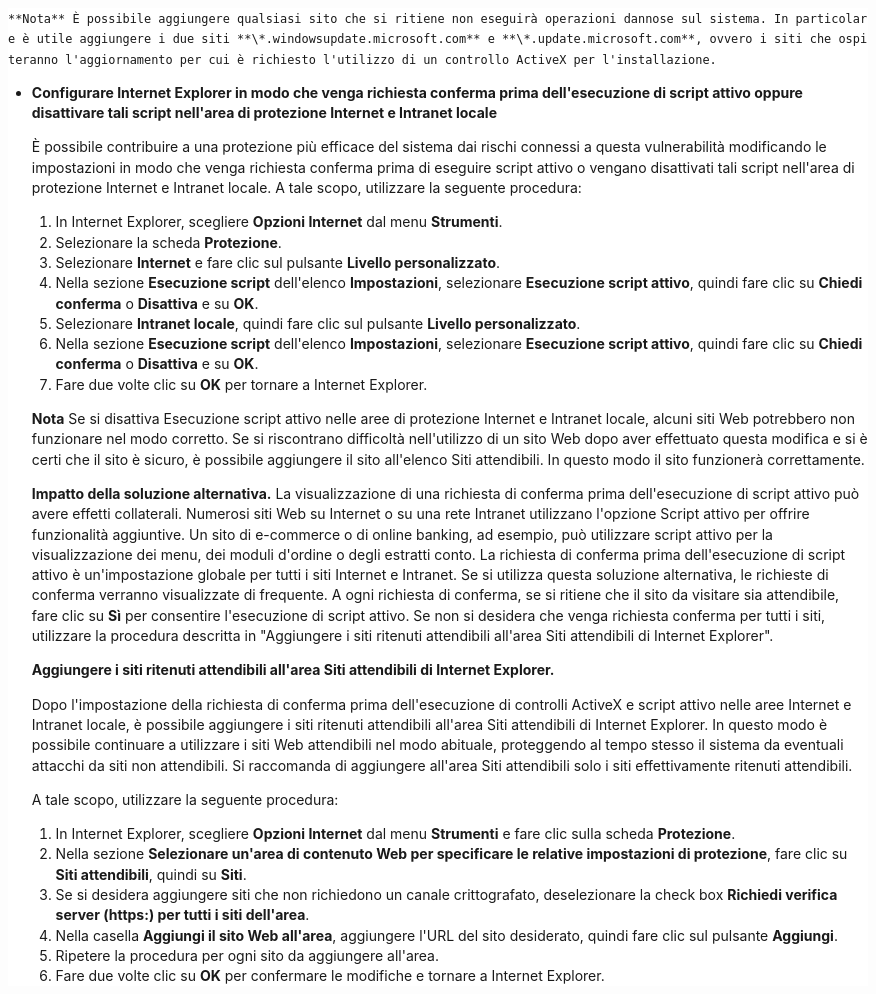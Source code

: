     **Nota** È possibile aggiungere qualsiasi sito che si ritiene non eseguirà operazioni dannose sul sistema. In particolare è utile aggiungere i due siti **\*.windowsupdate.microsoft.com** e **\*.update.microsoft.com**, ovvero i siti che ospiteranno l'aggiornamento per cui è richiesto l'utilizzo di un controllo ActiveX per l'installazione.

-   **Configurare Internet Explorer in modo che venga richiesta conferma prima dell'esecuzione di script attivo oppure disattivare tali script nell'area di protezione Internet e Intranet locale**

    È possibile contribuire a una protezione più efficace del sistema dai rischi connessi a questa vulnerabilità modificando le impostazioni in modo che venga richiesta conferma prima di eseguire script attivo o vengano disattivati tali script nell'area di protezione Internet e Intranet locale. A tale scopo, utilizzare la seguente procedura:

    1.  In Internet Explorer, scegliere **Opzioni Internet** dal menu **Strumenti**.
    2.  Selezionare la scheda **Protezione**.
    3.  Selezionare **Internet** e fare clic sul pulsante **Livello personalizzato**.
    4.  Nella sezione **Esecuzione script** dell'elenco **Impostazioni**, selezionare **Esecuzione script attivo**, quindi fare clic su **Chiedi conferma** o **Disattiva** e su **OK**.
    5.  Selezionare **Intranet locale**, quindi fare clic sul pulsante **Livello personalizzato**.
    6.  Nella sezione **Esecuzione script** dell'elenco **Impostazioni**, selezionare **Esecuzione script attivo**, quindi fare clic su **Chiedi conferma** o **Disattiva** e su **OK**.
    7.  Fare due volte clic su **OK** per tornare a Internet Explorer.

    **Nota** Se si disattiva Esecuzione script attivo nelle aree di protezione Internet e Intranet locale, alcuni siti Web potrebbero non funzionare nel modo corretto. Se si riscontrano difficoltà nell'utilizzo di un sito Web dopo aver effettuato questa modifica e si è certi che il sito è sicuro, è possibile aggiungere il sito all'elenco Siti attendibili. In questo modo il sito funzionerà correttamente.

    **Impatto della soluzione alternativa.** La visualizzazione di una richiesta di conferma prima dell'esecuzione di script attivo può avere effetti collaterali. Numerosi siti Web su Internet o su una rete Intranet utilizzano l'opzione Script attivo per offrire funzionalità aggiuntive. Un sito di e-commerce o di online banking, ad esempio, può utilizzare script attivo per la visualizzazione dei menu, dei moduli d'ordine o degli estratti conto. La richiesta di conferma prima dell'esecuzione di script attivo è un'impostazione globale per tutti i siti Internet e Intranet. Se si utilizza questa soluzione alternativa, le richieste di conferma verranno visualizzate di frequente. A ogni richiesta di conferma, se si ritiene che il sito da visitare sia attendibile, fare clic su **Sì** per consentire l'esecuzione di script attivo. Se non si desidera che venga richiesta conferma per tutti i siti, utilizzare la procedura descritta in "Aggiungere i siti ritenuti attendibili all'area Siti attendibili di Internet Explorer".

    **Aggiungere i siti ritenuti attendibili all'area Siti attendibili di Internet Explorer.**

    Dopo l'impostazione della richiesta di conferma prima dell'esecuzione di controlli ActiveX e script attivo nelle aree Internet e Intranet locale, è possibile aggiungere i siti ritenuti attendibili all'area Siti attendibili di Internet Explorer. In questo modo è possibile continuare a utilizzare i siti Web attendibili nel modo abituale, proteggendo al tempo stesso il sistema da eventuali attacchi da siti non attendibili. Si raccomanda di aggiungere all'area Siti attendibili solo i siti effettivamente ritenuti attendibili.

    A tale scopo, utilizzare la seguente procedura:

    1.  In Internet Explorer, scegliere **Opzioni Internet** dal menu **Strumenti** e fare clic sulla scheda **Protezione**.
    2.  Nella sezione **Selezionare un'area di contenuto Web per specificare le relative impostazioni di protezione**, fare clic su **Siti attendibili**, quindi su **Siti**.
    3.  Se si desidera aggiungere siti che non richiedono un canale crittografato, deselezionare la check box **Richiedi verifica server (https:) per tutti i siti dell'area**.
    4.  Nella casella **Aggiungi il sito Web all'area**, aggiungere l'URL del sito desiderato, quindi fare clic sul pulsante **Aggiungi**.
    5.  Ripetere la procedura per ogni sito da aggiungere all'area.
    6.  Fare due volte clic su **OK** per confermare le modifiche e tornare a Internet Explorer.
